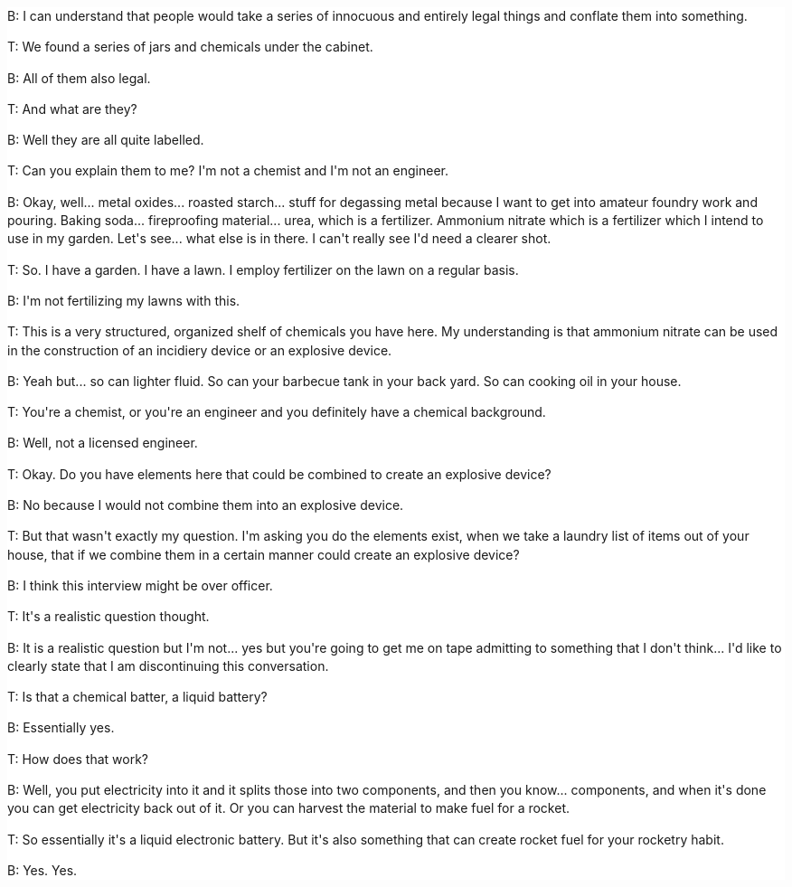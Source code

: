 B: I can understand that people would take a series of innocuous and entirely legal things and conflate them into something.

T: We found a series of jars and chemicals under the cabinet.

B: All of them also legal.

T: And what are they?

B: Well they are all quite labelled. 

T: Can you explain them to me? I'm not a chemist and I'm not an engineer.

B: Okay, well... metal oxides... roasted starch... stuff for degassing metal because I want to get into amateur foundry work and pouring. Baking soda... fireproofing material... urea, which is a fertilizer. Ammonium nitrate which is a fertilizer which I intend to use in my garden. Let's see... what else is in there. I can't really see I'd need a clearer shot.

T: So. I have a garden. I have a lawn. I employ fertilizer on the lawn on a regular basis. 

B: I'm not fertilizing my lawns with this.

T: This is a very structured, organized shelf of chemicals you have here. My understanding is that ammonium nitrate can be used in the construction of an incidiery device or an explosive device.

B: Yeah but... so can lighter fluid. So can your barbecue tank in your back yard. So can cooking oil in your house.

T: You're a chemist, or you're an engineer and you definitely have a chemical background.

B: Well, not a licensed engineer.

T: Okay. Do you have elements here that could be combined to create an explosive device?

B: No because I would not combine them into an explosive device.

T: But that wasn't exactly my question. I'm asking you do the elements exist, when we take a laundry list of items out of your house, that if we combine them in a certain manner could create an explosive device?

B: I think this interview might be over officer.

T: It's a realistic question thought.

B: It is a realistic question but I'm not... yes but you're going to get me on tape admitting to something that I don't think... I'd like to clearly state that I am discontinuing this conversation.

T: Is that a chemical batter, a liquid battery?

B: Essentially yes.

T: How does that work?

B: Well, you put electricity into it and it splits those into two components, and then you know... components, and when it's done you can get electricity back out of it. Or you can harvest the material to make fuel for a rocket.

T: So essentially it's a liquid electronic battery. But it's also something that can create rocket fuel for your rocketry habit.

B: Yes. Yes.
